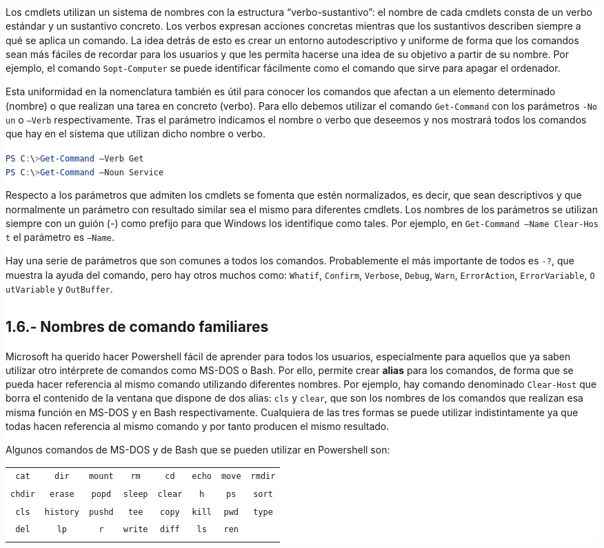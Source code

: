 Los cmdlets utilizan un sistema de nombres con la estructura “verbo-sustantivo”: el nombre de cada cmdlets consta de un verbo estándar y un sustantivo concreto. Los verbos expresan acciones concretas mientras que los sustantivos describen siempre a qué se aplica un comando. La idea detrás de esto es crear un entorno autodescriptivo y uniforme de forma que los comandos sean más fáciles de recordar para los usuarios y que les permita hacerse una idea de su objetivo a partir de su nombre. Por ejemplo, el comando `Sopt-Computer` se puede identificar fácilmente como el comando que sirve para apagar el ordenador.

Esta uniformidad en la nomenclatura también es útil para conocer los comandos que afectan a un elemento determinado (nombre) o que realizan una tarea en concreto (verbo). Para ello debemos utilizar el comando `Get-Command` con los parámetros `-Noun` o `–Verb` respectivamente. Tras el parámetro indicamos el nombre o verbo que deseemos y nos mostrará todos los comandos que hay en el sistema que utilizan dicho nombre o verbo.

```powershell
PS C:\>Get-Command –Verb Get
PS C:\>Get-Command –Noun Service
```

Respecto a los parámetros que admiten los cmdlets se fomenta que estén normalizados, es decir, que sean descriptivos y que normalmente un parámetro con resultado similar sea el mismo para diferentes cmdlets. Los nombres de los parámetros se utilizan siempre con un guión (-) como prefijo para que Windows los identifique como tales. Por ejemplo, en `Get-Command –Name Clear-Host` el parámetro es `–Name`.

Hay una serie de parámetros que son comunes a todos los comandos. Probablemente el más importante de todos es `-?`, que muestra la ayuda del comando, pero hay otros muchos como: `Whatif`, `Confirm`, `Verbose`, `Debug`, `Warn`, `ErrorAction`, `ErrorVariable`, `OutVariable` y `OutBuffer`.


## 1.6.- Nombres de comando familiares

Microsoft ha querido hacer Powershell fácil de aprender para todos los usuarios, especialmente para aquellos que ya saben utilizar otro intérprete de comandos como MS-DOS o Bash. Por ello, permite crear **alias** para los comandos, de forma que se pueda hacer referencia al mismo comando utilizando diferentes nombres. Por ejemplo, hay comando denominado `Clear-Host` que borra el contenido de la ventana que dispone de dos alias: `cls` y `clear`, que son los nombres de los comandos que realizan esa misma función en MS-DOS y en Bash respectivamente. Cualquiera de las tres formas se puede utilizar indistintamente ya que todas hacen referencia al mismo comando y por tanto producen el mismo resultado.

Algunos comandos de MS-DOS y de Bash que se pueden utilizar en Powershell son:

| 	       |            |		     | 	        | 	       | 	      | 	     |          |
| :-: | :-: | :-: | :-: | :-: | :-: | :-: | :-: |
| `cat`	   | `dir`      |	`mount`	 | `rm`	    | `cd`	   | `echo`	  | `move`	 | `rmdir`  |
| `chdir`  | `erase`	| `popd`	 | `sleep`	| `clear`  | `h`	  | `ps`	 | `sort`   |
| `cls`	   | `history`  | `pushd`	 | `tee`	| `copy`   | `kill`	  | `pwd`	 | `type`   |
| `del`	   | `lp`	    | `r`	     | `write`	| `diff`   | `ls`	  | `ren`	 |          |
| 	       |            |		     | 	        | 	       | 	      | 	     |          |
